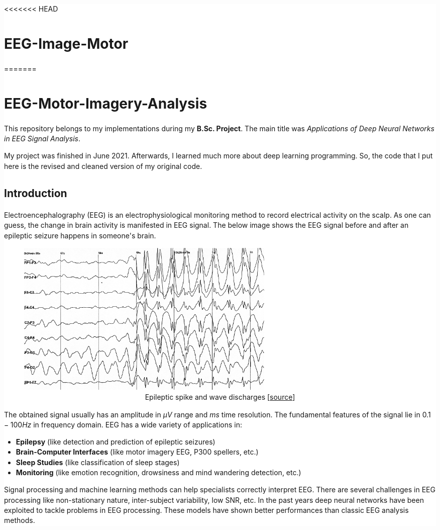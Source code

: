 <<<<<<< HEAD
# EEG-Image-Motor
=======
# EEG-Motor-Imagery-Analysis
This repository belongs to my implementations during my **B.Sc. Project**. The main title was _Applications of Deep Neural Networks in EEG Signal Analysis_.

My project was finished in June 2021. Afterwards, I learned much more about deep learning programming. So, the code that I put here is the revised and cleaned version of my original code.



## Introduction

Electroencephalography (EEG) is an electrophysiological monitoring method to record electrical activity on the scalp. As one can guess, the change in brain activity is manifested in EEG signal. The below image shows the EEG signal before and after an epileptic seizure happens in someone's brain.

<figure>
    <img src="./images/spike-waves.png">
    <figcaption align="center"> Epileptic spike and wave discharges [<a href="https://en.wikipedia.org/wiki/Electroencephalography" target="_blank">source</a>] </figcaption>
</figure>


The obtained signal usually has an amplitude in $\mu V$ range and $ms$ time resolution. The fundamental features of the signal lie in $0.1-100Hz$ in frequency domain. EEG has a wide variety of applications in:

- **Epilepsy** (like detection and prediction of epileptic seizures)
- **Brain-Computer Interfaces** (like motor imagery EEG, P300 spellers, etc.)
- **Sleep Studies** (like classification of sleep stages)
- **Monitoring** (like emotion recognition, drowsiness and mind wandering detection, etc.)

Signal processing and machine learning methods can help specialists correctly interpret EEG. There are several challenges in EEG processing like non-stationary nature, inter-subject variability, low SNR, etc. In the past years deep neural networks have been exploited to tackle problems in EEG processing. These models have shown better performances than classic EEG analysis methods.
